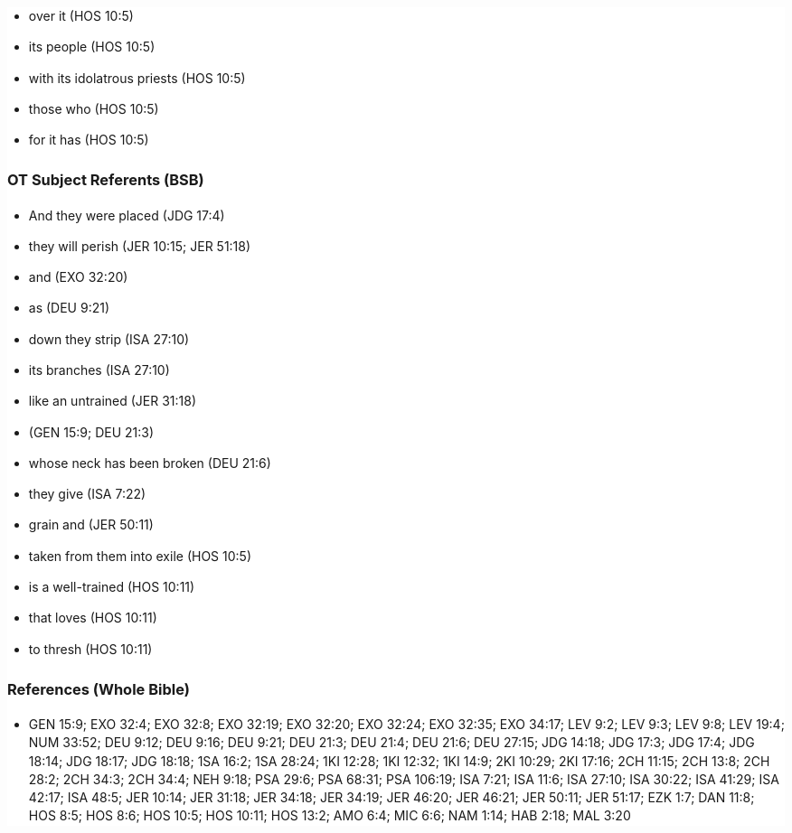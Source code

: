 * over it (HOS 10:5)

* its people (HOS 10:5)

* with its idolatrous priests (HOS 10:5)

* those who (HOS 10:5)

* for it has (HOS 10:5)



### OT Subject Referents (BSB)

* And they were placed (JDG 17:4)

* they will perish (JER 10:15; JER 51:18)

* and (EXO 32:20)

* as (DEU 9:21)

* down they strip (ISA 27:10)

* its branches (ISA 27:10)

* like an untrained (JER 31:18)

*  (GEN 15:9; DEU 21:3)

* whose neck has been broken (DEU 21:6)

* they give (ISA 7:22)

* grain and (JER 50:11)

* taken from them into exile (HOS 10:5)

* is a well-trained (HOS 10:11)

* that loves (HOS 10:11)

* to thresh (HOS 10:11)



### References (Whole Bible)

* GEN 15:9; EXO 32:4; EXO 32:8; EXO 32:19; EXO 32:20; EXO 32:24; EXO 32:35; EXO 34:17; LEV 9:2; LEV 9:3; LEV 9:8; LEV 19:4; NUM 33:52; DEU 9:12; DEU 9:16; DEU 9:21; DEU 21:3; DEU 21:4; DEU 21:6; DEU 27:15; JDG 14:18; JDG 17:3; JDG 17:4; JDG 18:14; JDG 18:17; JDG 18:18; 1SA 16:2; 1SA 28:24; 1KI 12:28; 1KI 12:32; 1KI 14:9; 2KI 10:29; 2KI 17:16; 2CH 11:15; 2CH 13:8; 2CH 28:2; 2CH 34:3; 2CH 34:4; NEH 9:18; PSA 29:6; PSA 68:31; PSA 106:19; ISA 7:21; ISA 11:6; ISA 27:10; ISA 30:22; ISA 41:29; ISA 42:17; ISA 48:5; JER 10:14; JER 31:18; JER 34:18; JER 34:19; JER 46:20; JER 46:21; JER 50:11; JER 51:17; EZK 1:7; DAN 11:8; HOS 8:5; HOS 8:6; HOS 10:5; HOS 10:11; HOS 13:2; AMO 6:4; MIC 6:6; NAM 1:14; HAB 2:18; MAL 3:20



